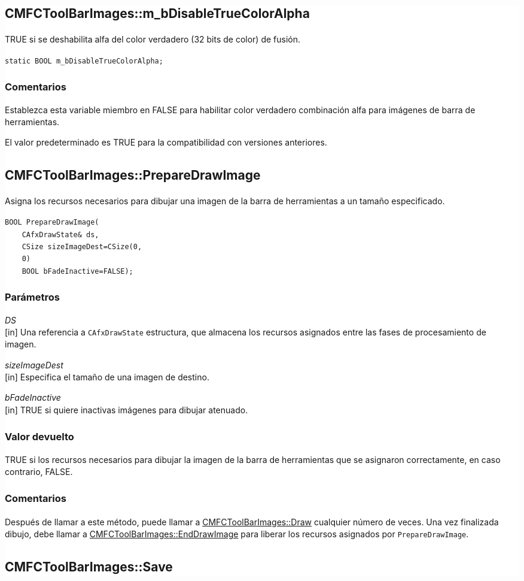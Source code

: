 ##  <a name="m_bdisabletruecoloralpha"></a>  CMFCToolBarImages::m_bDisableTrueColorAlpha

TRUE si se deshabilita alfa del color verdadero (32 bits de color) de fusión.

```
static BOOL m_bDisableTrueColorAlpha;
```

### <a name="remarks"></a>Comentarios

Establezca esta variable miembro en FALSE para habilitar color verdadero combinación alfa para imágenes de barra de herramientas.

El valor predeterminado es TRUE para la compatibilidad con versiones anteriores.

##  <a name="preparedrawimage"></a>  CMFCToolBarImages::PrepareDrawImage

Asigna los recursos necesarios para dibujar una imagen de la barra de herramientas a un tamaño especificado.

```
BOOL PrepareDrawImage(
    CAfxDrawState& ds,
    CSize sizeImageDest=CSize(0,
    0)
    BOOL bFadeInactive=FALSE);
```

### <a name="parameters"></a>Parámetros

*DS*<br/>
[in] Una referencia a `CAfxDrawState` estructura, que almacena los recursos asignados entre las fases de procesamiento de imagen.

*sizeImageDest*<br/>
[in] Especifica el tamaño de una imagen de destino.

*bFadeInactive*<br/>
[in] TRUE si quiere inactivas imágenes para dibujar atenuado.

### <a name="return-value"></a>Valor devuelto

TRUE si los recursos necesarios para dibujar la imagen de la barra de herramientas que se asignaron correctamente, en caso contrario, FALSE.

### <a name="remarks"></a>Comentarios

Después de llamar a este método, puede llamar a [CMFCToolBarImages::Draw](#draw) cualquier número de veces. Una vez finalizada dibujo, debe llamar a [CMFCToolBarImages::EndDrawImage](#enddrawimage) para liberar los recursos asignados por `PrepareDrawImage`.

##  <a name="save"></a>  CMFCToolBarImages::Save
